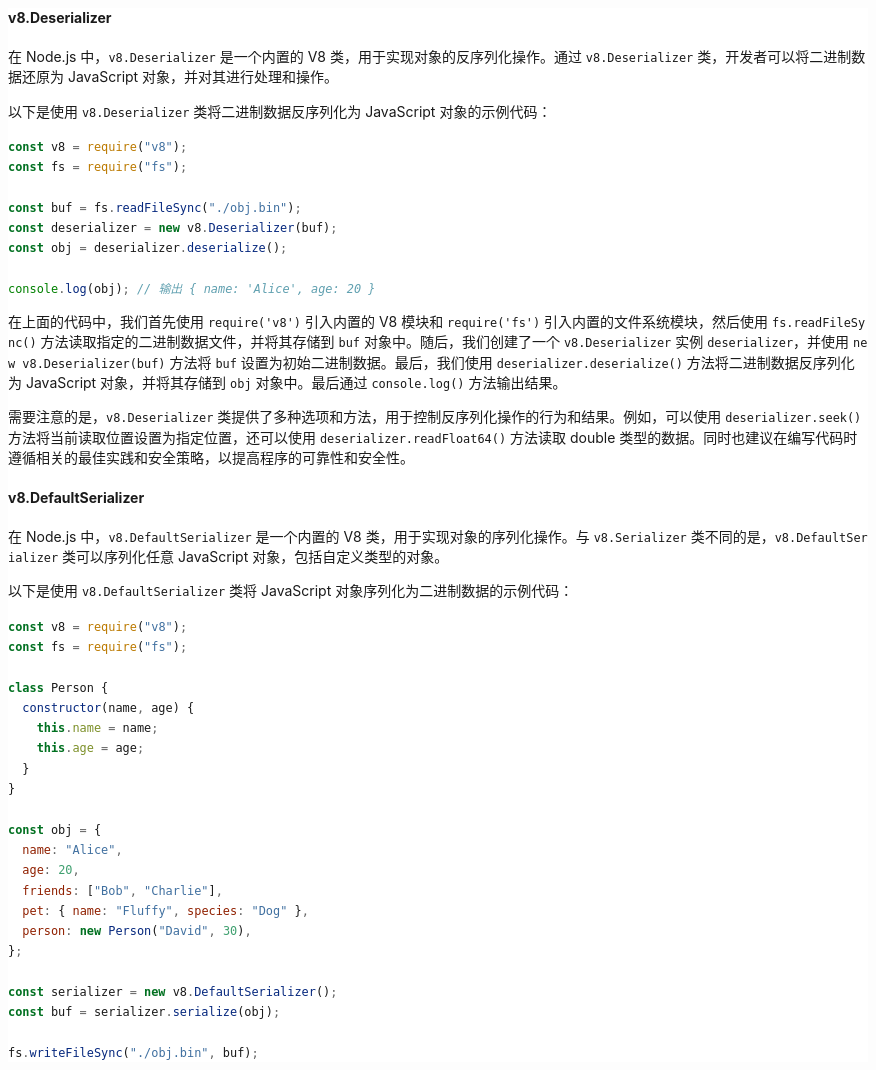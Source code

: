 #### v8.Deserializer

在 Node.js 中，`v8.Deserializer` 是一个内置的 V8 类，用于实现对象的反序列化操作。通过 `v8.Deserializer` 类，开发者可以将二进制数据还原为 JavaScript 对象，并对其进行处理和操作。

以下是使用 `v8.Deserializer` 类将二进制数据反序列化为 JavaScript 对象的示例代码：

```javascript
const v8 = require("v8");
const fs = require("fs");

const buf = fs.readFileSync("./obj.bin");
const deserializer = new v8.Deserializer(buf);
const obj = deserializer.deserialize();

console.log(obj); // 输出 { name: 'Alice', age: 20 }
```

在上面的代码中，我们首先使用 `require('v8')` 引入内置的 V8 模块和 `require('fs')` 引入内置的文件系统模块，然后使用 `fs.readFileSync()` 方法读取指定的二进制数据文件，并将其存储到 `buf` 对象中。随后，我们创建了一个 `v8.Deserializer` 实例 `deserializer`，并使用 `new v8.Deserializer(buf)` 方法将 `buf` 设置为初始二进制数据。最后，我们使用 `deserializer.deserialize()` 方法将二进制数据反序列化为 JavaScript 对象，并将其存储到 `obj` 对象中。最后通过 `console.log()` 方法输出结果。

需要注意的是，`v8.Deserializer` 类提供了多种选项和方法，用于控制反序列化操作的行为和结果。例如，可以使用 `deserializer.seek()` 方法将当前读取位置设置为指定位置，还可以使用 `deserializer.readFloat64()` 方法读取 double 类型的数据。同时也建议在编写代码时遵循相关的最佳实践和安全策略，以提高程序的可靠性和安全性。

#### v8.DefaultSerializer

在 Node.js 中，`v8.DefaultSerializer` 是一个内置的 V8 类，用于实现对象的序列化操作。与 `v8.Serializer` 类不同的是，`v8.DefaultSerializer` 类可以序列化任意 JavaScript 对象，包括自定义类型的对象。

以下是使用 `v8.DefaultSerializer` 类将 JavaScript 对象序列化为二进制数据的示例代码：

```javascript
const v8 = require("v8");
const fs = require("fs");

class Person {
  constructor(name, age) {
    this.name = name;
    this.age = age;
  }
}

const obj = {
  name: "Alice",
  age: 20,
  friends: ["Bob", "Charlie"],
  pet: { name: "Fluffy", species: "Dog" },
  person: new Person("David", 30),
};

const serializer = new v8.DefaultSerializer();
const buf = serializer.serialize(obj);

fs.writeFileSync("./obj.bin", buf);
```
